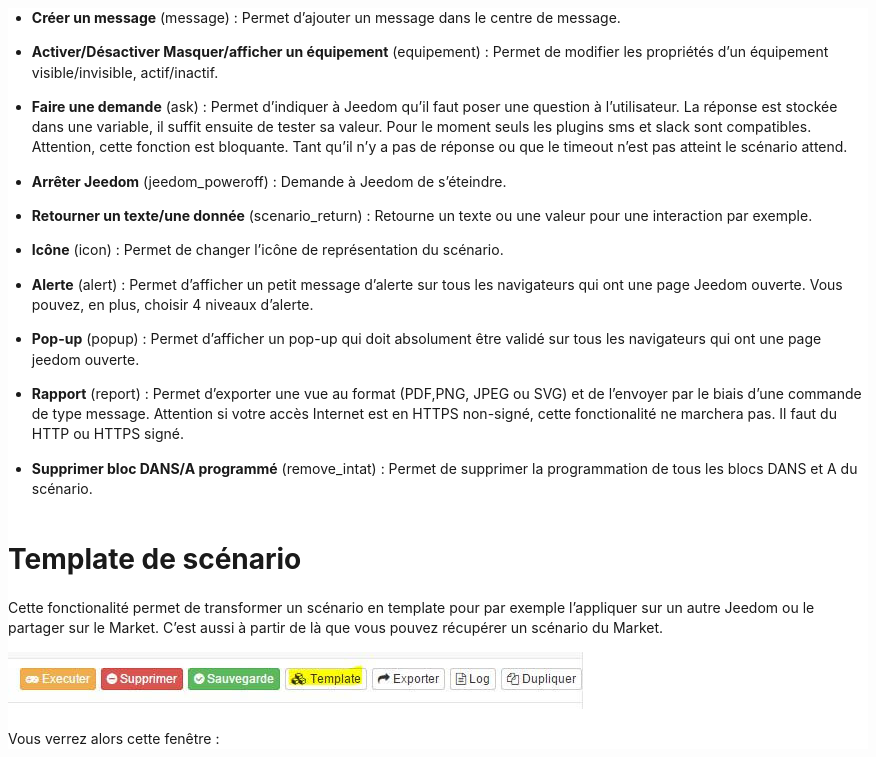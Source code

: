 -   **Créer un message** (message) : Permet d’ajouter un message dans le centre
    de message.

-   **Activer/Désactiver Masquer/afficher un équipement** (equipement) : Permet de
    modifier les propriétés d’un équipement
    visible/invisible, actif/inactif.

-   **Faire une demande** (ask) : Permet d’indiquer à Jeedom qu’il faut poser
    une question à l’utilisateur. La réponse est stockée dans une
    variable, il suffit ensuite de tester sa valeur. Pour le moment
    seuls les plugins sms et slack sont compatibles. Attention, cette
    fonction est bloquante. Tant qu’il n’y a pas de réponse ou que le
    timeout n’est pas atteint le scénario attend.

-   **Arrêter Jeedom** (jeedom_poweroff) : Demande à Jeedom de s’éteindre.

-   **Retourner un texte/une donnée** (scenario_return) : Retourne un texte ou une valeur
    pour une interaction par exemple.

-   **Icône** (icon) : Permet de changer l’icône de représentation du scénario.

-   **Alerte** (alert) : Permet d’afficher un petit message d’alerte sur tous
    les navigateurs qui ont une page Jeedom ouverte. Vous pouvez, en
    plus, choisir 4 niveaux d’alerte.

-   **Pop-up** (popup) : Permet d’afficher un pop-up qui doit absolument être
    validé sur tous les navigateurs qui ont une page jeedom ouverte.

-   **Rapport** (report) : Permet d’exporter une vue au format (PDF,PNG, JPEG
    ou SVG) et de l’envoyer par le biais d’une commande de type message.
    Attention si votre accès Internet est en HTTPS non-signé, cette
    fonctionalité ne marchera pas. Il faut du HTTP ou HTTPS signé.

-   **Supprimer bloc DANS/A programmé** (remove_intat) : Permet de supprimer la
    programmation de tous les blocs DANS et A du scénario.

Template de scénario 
====================

Cette fonctionalité permet de transformer un scénario en template pour
par exemple l’appliquer sur un autre Jeedom ou le partager sur le
Market. C’est aussi à partir de là que vous pouvez récupérer un scénario
du Market.

![scenario15](../images/scenario15.JPG)

Vous verrez alors cette fenêtre :
